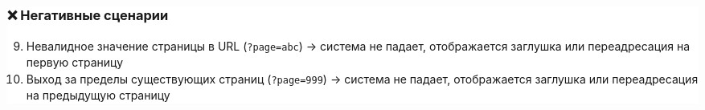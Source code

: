 
### ❌ Негативные сценарии

9. Невалидное значение страницы в URL (`?page=abc`) → система не падает, отображается заглушка или переадресация на первую страницу  
10. Выход за пределы существующих страниц (`?page=999`) → система не падает, отображается заглушка или переадресация на предыдущую страницу  
